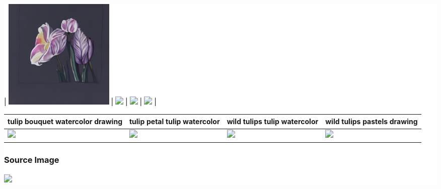| <img src="images/000057.1005504096.png" width=200 /> | <img src="images/000058.2760856358.png" width=200 /> | <img src="images/000059.3857205836.png" width=200 /> | <img src="images/000060.4128159022.png" width=200 /> |

| tulip bouquet watercolor drawing | tulip petal tulip watercolor | wild tulips tulip watercolor | wild tulips pastels drawing |
| -- | -- | -- | -- |
| <img src="images/000061.1684487173.png" width=200 /> | <img src="images/000062.2359599222.png" width=200 /> | <img src="images/000063.718501664.png" width=200 /> | <img src="images/000064.203313001.png" width=200 /> |

### Source Image
<img src="images/2093804464239249163_9.png" width=200/>
